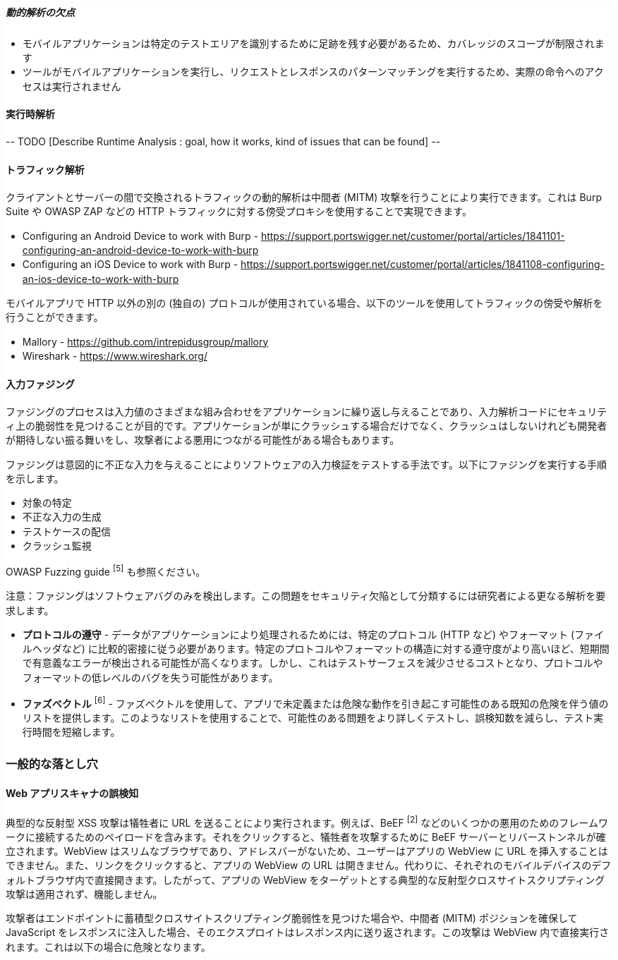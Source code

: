 ##### 動的解析の欠点

* モバイルアプリケーションは特定のテストエリアを識別するために足跡を残す必要があるため、カバレッジのスコープが制限されます
* ツールがモバイルアプリケーションを実行し、リクエストとレスポンスのパターンマッチングを実行するため、実際の命令へのアクセスは実行されません

#### 実行時解析

-- TODO [Describe Runtime Analysis : goal, how it works, kind of issues that can be found] --

#### トラフィック解析

クライアントとサーバーの間で交換されるトラフィックの動的解析は中間者 (MITM) 攻撃を行うことにより実行できます。これは Burp Suite や OWASP ZAP などの HTTP トラフィックに対する傍受プロキシを使用することで実現できます。

* Configuring an Android Device to work with Burp - https://support.portswigger.net/customer/portal/articles/1841101-configuring-an-android-device-to-work-with-burp
* Configuring an iOS Device to work with Burp - https://support.portswigger.net/customer/portal/articles/1841108-configuring-an-ios-device-to-work-with-burp

モバイルアプリで HTTP 以外の別の (独自の) プロトコルが使用されている場合、以下のツールを使用してトラフィックの傍受や解析を行うことができます。
* Mallory - https://github.com/intrepidusgroup/mallory
* Wireshark - https://www.wireshark.org/

#### 入力ファジング

ファジングのプロセスは入力値のさまざまな組み合わせをアプリケーションに繰り返し与えることであり、入力解析コードにセキュリティ上の脆弱性を見つけることが目的です。アプリケーションが単にクラッシュする場合だけでなく、クラッシュはしないけれども開発者が期待しない振る舞いをし、攻撃者による悪用につながる可能性がある場合もあります。

ファジングは意図的に不正な入力を与えることによりソフトウェアの入力検証をテストする手法です。以下にファジングを実行する手順を示します。

* 対象の特定
* 不正な入力の生成
* テストケースの配信
* クラッシュ監視

OWASP Fuzzing guide <sup>[5]</sup> も参照ください。

注意：ファジングはソフトウェアバグのみを検出します。この問題をセキュリティ欠陥として分類するには研究者による更なる解析を要求します。

* **プロトコルの遵守** - データがアプリケーションにより処理されるためには、特定のプロトコル (HTTP など) やフォーマット (ファイルヘッダなど) に比較的密接に従う必要があります。特定のプロトコルやフォーマットの構造に対する遵守度がより高いほど、短期間で有意義なエラーが検出される可能性が高くなります。しかし、これはテストサーフェスを減少させるコストとなり、プロトコルやフォーマットの低レベルのバグを失う可能性があります。

* **ファズベクトル** <sup>[6]</sup> - ファズベクトルを使用して、アプリで未定義または危険な動作を引き起こす可能性のある既知の危険を伴う値のリストを提供します。このようなリストを使用することで、可能性のある問題をより詳しくテストし、誤検知数を減らし、テスト実行時間を短縮します。

### 一般的な落とし穴

#### Web アプリスキャナの誤検知

典型的な反射型 XSS 攻撃は犠牲者に URL を送ることにより実行されます。例えば、BeEF <sup>[2]</sup> などのいくつかの悪用のためのフレームワークに接続するためのペイロードを含みます。それをクリックすると、犠牲者を攻撃するために BeEF サーバーとリバーストンネルが確立されます。WebView はスリムなブラウザであり、アドレスバーがないため、ユーザーはアプリの WebView に URL を挿入することはできません。また、リンクをクリックすると、アプリの WebView の URL は開きません。代わりに、それぞれのモバイルデバイスのデフォルトブラウザ内で直接開きます。したがって、アプリの WebView をターゲットとする典型的な反射型クロスサイトスクリプティング攻撃は適用されず、機能しません。

攻撃者はエンドポイントに蓄積型クロスサイトスクリプティング脆弱性を見つけた場合や、中間者 (MITM) ポジションを確保して JavaScript をレスポンスに注入した場合、そのエクスプロイトはレスポンス内に送り返されます。この攻撃は WebView 内で直接実行されます。これは以下の場合に危険となります。
